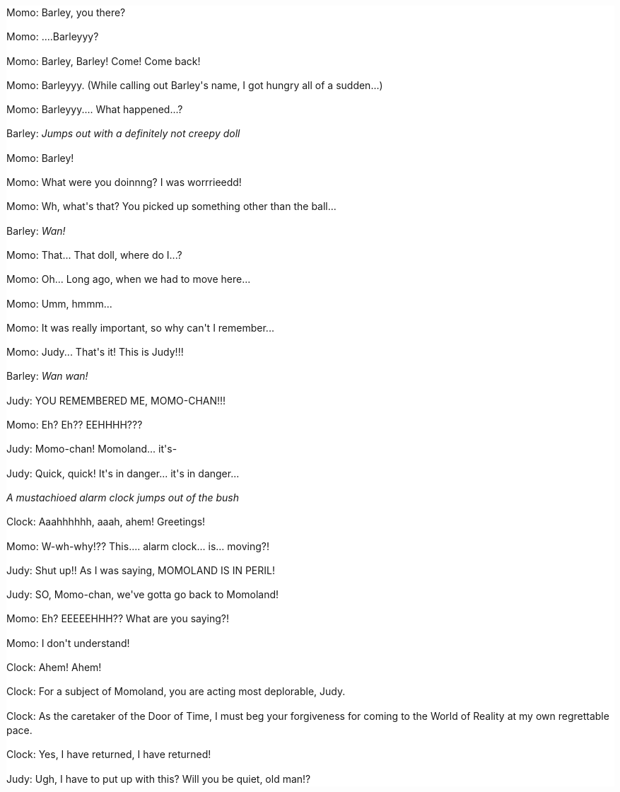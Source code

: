 Momo: Barley, you there?

Momo: ....Barleyyy?

Momo: Barley, Barley! Come! Come back!

Momo: Barleyyy. (While calling out Barley's name, I got hungry all of a sudden...)

Momo: Barleyyy.... What happened...?

Barley: *Jumps out with a definitely not creepy doll*

Momo: Barley!

Momo: What were you doinnng? I was worrrieedd!

Momo: Wh, what's that? You picked up something other than the ball...

Barley: *Wan!*

Momo: That... That doll, where do I...?

Momo: Oh... Long ago, when we had to move here...

Momo: Umm, hmmm...

Momo: It was really important, so why can't I remember...

Momo: Judy... That's it! This is Judy!!!

Barley: *Wan wan!*

Judy: YOU REMEMBERED ME, MOMO-CHAN!!!

Momo: Eh? Eh?? EEHHHH???

Judy: Momo-chan! Momoland... it's-

Judy: Quick, quick! It's in danger... it's in danger...

*A mustachioed alarm clock jumps out of the bush*

Clock: Aaahhhhhh, aaah, ahem! Greetings!

Momo: W-wh-why!?? This.... alarm clock... is... moving?!

Judy: Shut up!! As I was saying, MOMOLAND IS IN PERIL!

Judy: SO, Momo-chan, we've gotta go back to Momoland!

Momo: Eh? EEEEEHHH?? What are you saying?!

Momo: I don't understand!

Clock: Ahem! Ahem!

Clock: For a subject of Momoland, you are acting most deplorable, Judy.

Clock: As the caretaker of the Door of Time, I must beg your forgiveness for coming to the World of Reality at my own regrettable pace.

Clock: Yes, I have returned, I have returned!

Judy: Ugh, I have to put up with this? Will you be quiet, old man!?
